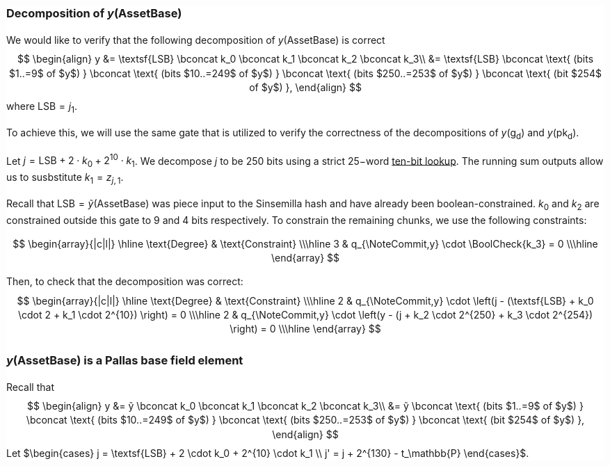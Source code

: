 ### Decomposition of $y(\mathsf{AssetBase})$

We would like to verify that the following decomposition of $y(\mathsf{AssetBase})$ is correct
$$
\begin{align}
y &= \textsf{LSB} \bconcat k_0 \bconcat k_1 \bconcat k_2 \bconcat k_3\\
  &= \textsf{LSB}
      \bconcat \text{ (bits $1..=9$ of $y$) }
      \bconcat \text{ (bits $10..=249$ of $y$) }
      \bconcat \text{ (bits $250..=253$ of $y$) }
      \bconcat \text{ (bit $254$ of $y$) },
\end{align}
$$
where $\textsf{LSB}=j_1$.

To achieve this, we will use the same gate that is utilized to verify the correctness
of the decompositions of $y(\mathsf{g_d})$ and $y(\mathsf{pk_d})$.

Let $j = \textsf{LSB} + 2 \cdot k_0 + 2^{10} \cdot k_1$.
We decompose $j$ to be $250$ bits using a strict $25-$word
[ten-bit lookup](../decomposition.md#lookup-decomposition).
The running sum outputs allow us to susbstitute $k_1 = z_{j, 1}.$

Recall that $\textsf{LSB} = ỹ(\mathsf{AssetBase})$ was piece input to the
Sinsemilla hash and have already been boolean-constrained.
$k_0$ and $k_2$ are constrained outside this gate to $9$ and $4$ bits respectively.
To constrain the remaining chunks, we use the following constraints:

$$
\begin{array}{|c|l|}
\hline
\text{Degree} & \text{Constraint} \\\hline
3 & q_{\NoteCommit,y} \cdot \BoolCheck{k_3} = 0 \\\hline
\end{array}
$$

Then, to check that the decomposition was correct:
$$
\begin{array}{|c|l|}
\hline
\text{Degree} & \text{Constraint} \\\hline
2 & q_{\NoteCommit,y} \cdot \left(j - (\textsf{LSB} + k_0 \cdot 2 + k_1 \cdot 2^{10}) \right) = 0 \\\hline
2 & q_{\NoteCommit,y} \cdot \left(y - (j + k_2 \cdot 2^{250} + k_3 \cdot 2^{254}) \right) = 0 \\\hline
\end{array}
$$

### $y(\mathsf{AssetBase})$ is a Pallas base field element
Recall that
$$
\begin{align}
y &= ỹ \bconcat k_0 \bconcat k_1 \bconcat k_2 \bconcat k_3\\
  &= ỹ
      \bconcat \text{ (bits $1..=9$ of $y$) }
      \bconcat \text{ (bits $10..=249$ of $y$) }
      \bconcat \text{ (bits $250..=253$ of $y$) }
      \bconcat \text{ (bit $254$ of $y$) },
\end{align}
$$
Let $\begin{cases}
j = \textsf{LSB} + 2 \cdot k_0 + 2^{10} \cdot k_1 \\
j' = j + 2^{130} - t_\mathbb{P}
\end{cases}$.
